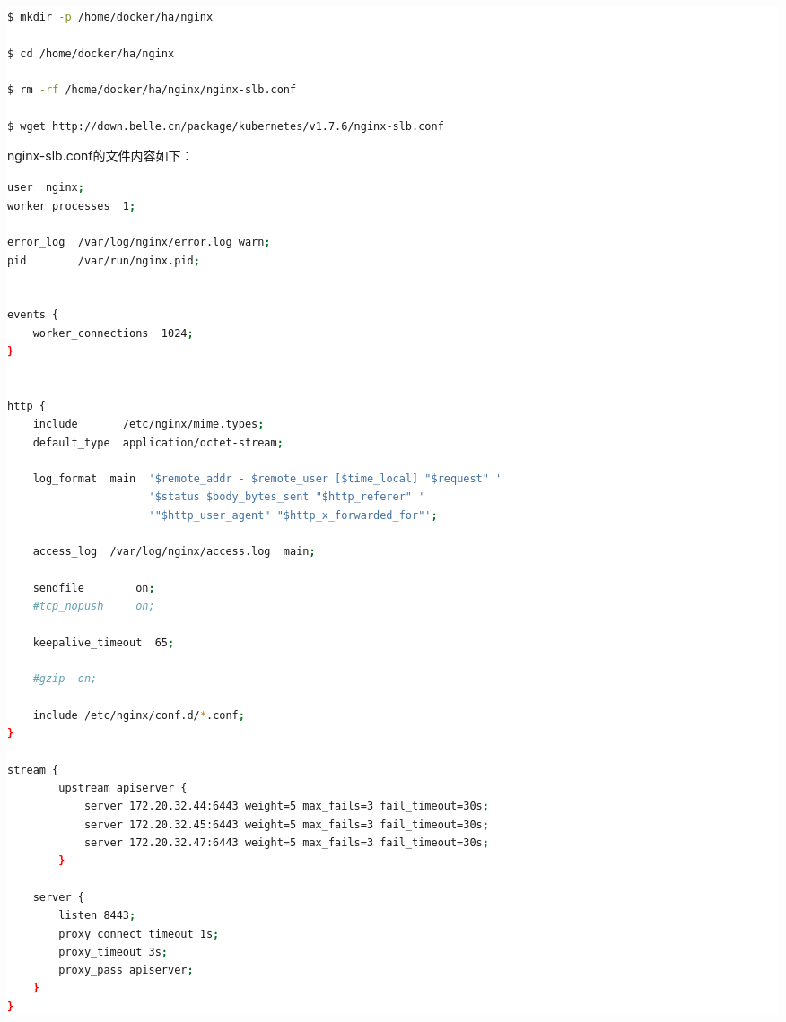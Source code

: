 ```sh
$ mkdir -p /home/docker/ha/nginx

$ cd /home/docker/ha/nginx

$ rm -rf /home/docker/ha/nginx/nginx-slb.conf

$ wget http://down.belle.cn/package/kubernetes/v1.7.6/nginx-slb.conf
```

nginx-slb.conf的文件内容如下：

```sh   
user  nginx;
worker_processes  1;

error_log  /var/log/nginx/error.log warn;
pid        /var/run/nginx.pid;


events {
    worker_connections  1024;
}


http {
    include       /etc/nginx/mime.types;
    default_type  application/octet-stream;

    log_format  main  '$remote_addr - $remote_user [$time_local] "$request" '
                      '$status $body_bytes_sent "$http_referer" '
                      '"$http_user_agent" "$http_x_forwarded_for"';

    access_log  /var/log/nginx/access.log  main;

    sendfile        on;
    #tcp_nopush     on;

    keepalive_timeout  65;

    #gzip  on;

    include /etc/nginx/conf.d/*.conf;
}

stream {
        upstream apiserver {
            server 172.20.32.44:6443 weight=5 max_fails=3 fail_timeout=30s;
            server 172.20.32.45:6443 weight=5 max_fails=3 fail_timeout=30s;
            server 172.20.32.47:6443 weight=5 max_fails=3 fail_timeout=30s;
        }

    server {
        listen 8443;
        proxy_connect_timeout 1s;
        proxy_timeout 3s;
        proxy_pass apiserver;
    }
}
```
